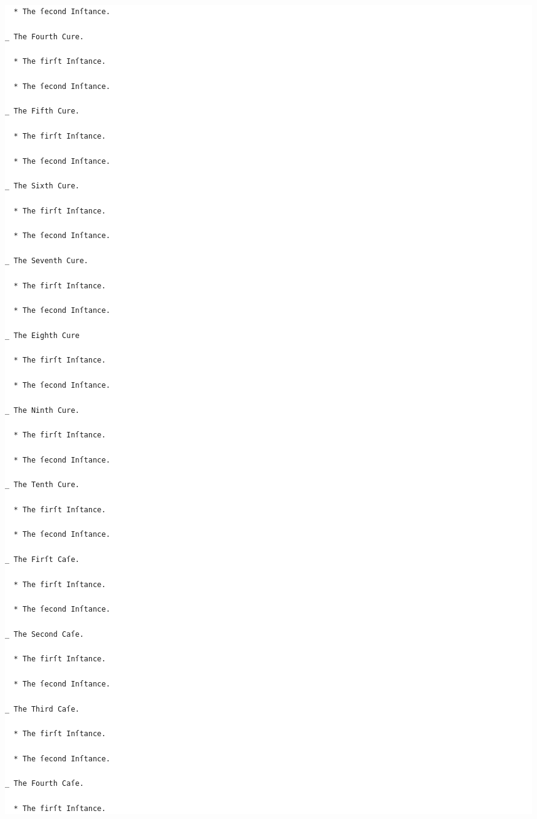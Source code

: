       * The ſecond Inſtance.

    _ The Fourth Cure.

      * The firſt Inſtance.

      * The ſecond Inſtance.

    _ The Fifth Cure.

      * The firſt Inſtance.

      * The ſecond Inſtance.

    _ The Sixth Cure.

      * The firſt Inſtance.

      * The ſecond Inſtance.

    _ The Seventh Cure.

      * The firſt Inſtance.

      * The ſecond Inſtance.

    _ The Eighth Cure

      * The firſt Inſtance.

      * The ſecond Inſtance.

    _ The Ninth Cure.

      * The firſt Inſtance.

      * The ſecond Inſtance.

    _ The Tenth Cure.

      * The firſt Inſtance.

      * The ſecond Inſtance.

    _ The Firſt Caſe.

      * The firſt Inſtance.

      * The ſecond Inſtance.

    _ The Second Caſe.

      * The firſt Inſtance.

      * The ſecond Inſtance.

    _ The Third Caſe.

      * The firſt Inſtance.

      * The ſecond Inſtance.

    _ The Fourth Caſe.

      * The firſt Inſtance.
